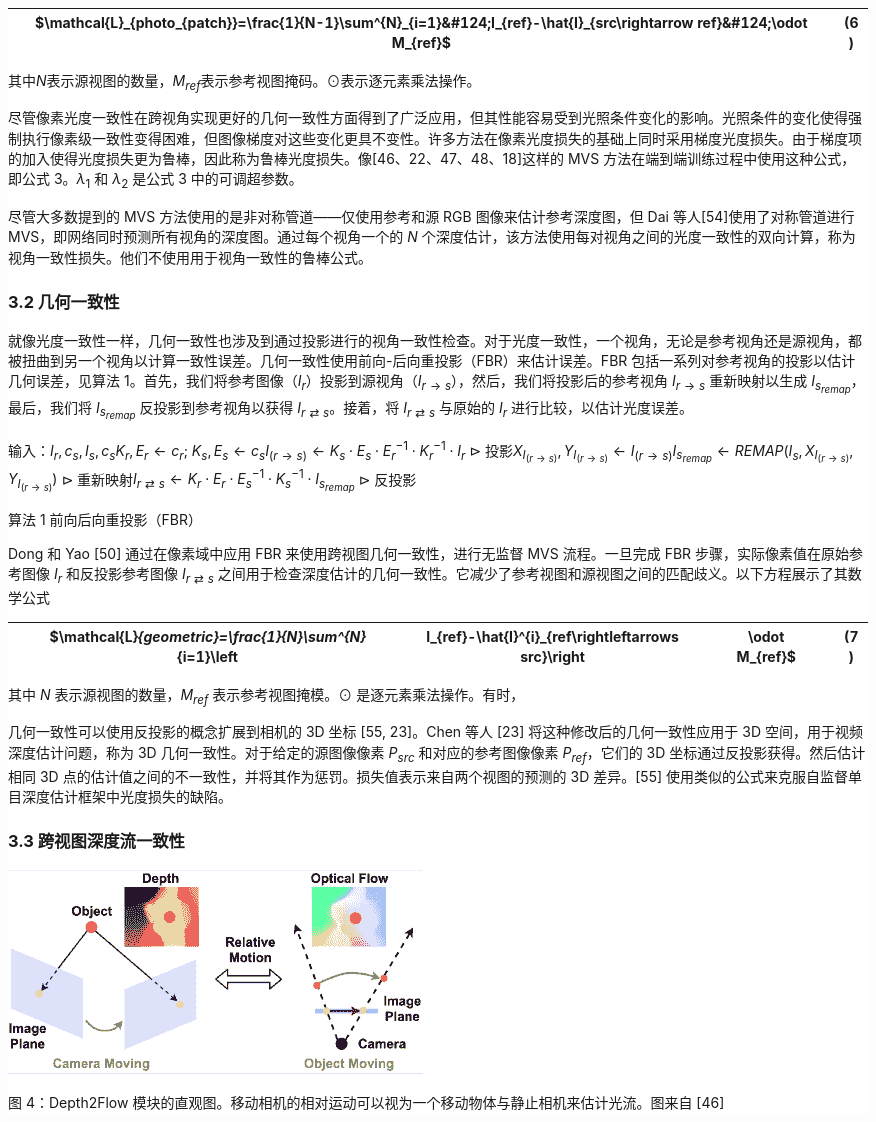 |  | $\mathcal{L}_{photo_{patch}}=\frac{1}{N-1}\sum^{N}_{i=1}&#124;I_{ref}-\hat{I}_{src\rightarrow ref}&#124;\odot M_{ref}$ |  | (6) |
| --- | --- | --- | --- |

其中$N$表示源视图的数量，$M_{ref}$表示参考视图掩码。$\odot$表示逐元素乘法操作。

尽管像素光度一致性在跨视角实现更好的几何一致性方面得到了广泛应用，但其性能容易受到光照条件变化的影响。光照条件的变化使得强制执行像素级一致性变得困难，但图像梯度对这些变化更具不变性。许多方法在像素光度损失的基础上同时采用梯度光度损失。由于梯度项的加入使得光度损失更为鲁棒，因此称为鲁棒光度损失。像[46、22、47、48、18]这样的 MVS 方法在端到端训练过程中使用这种公式，即公式 3。$\lambda_{1}$ 和 $\lambda_{2}$ 是公式 3 中的可调超参数。

尽管大多数提到的 MVS 方法使用的是非对称管道——仅使用参考和源 RGB 图像来估计参考深度图，但 Dai 等人[54]使用了对称管道进行 MVS，即网络同时预测所有视角的深度图。通过每个视角一个的 $N$ 个深度估计，该方法使用每对视角之间的光度一致性的双向计算，称为视角一致性损失。他们不使用用于视角一致性的鲁棒公式。

### 3.2 几何一致性

就像光度一致性一样，几何一致性也涉及到通过投影进行的视角一致性检查。对于光度一致性，一个视角，无论是参考视角还是源视角，都被扭曲到另一个视角以计算一致性误差。几何一致性使用前向-后向重投影（FBR）来估计误差。FBR 包括一系列对参考视角的投影以估计几何误差，见算法 1。首先，我们将参考图像（$I_{r}$）投影到源视角（$I_{r\rightarrow s}$），然后，我们将投影后的参考视角 $I_{r\rightarrow s}$ 重新映射以生成 $I_{s_{remap}}$，最后，我们将 $I_{s_{remap}}$ 反投影到参考视角以获得 $I_{r\rightleftarrows s}$。接着，将 $I_{r\rightleftarrows s}$ 与原始的 $I_{r}$ 进行比较，以估计光度误差。

输入：$I_{r},c_{s},I_{s},c_{s}$$K_{r},E_{r}\leftarrow c_{r}$; $K_{s},E_{s}\leftarrow c_{s}$$I_{(r\rightarrow s)}\leftarrow K_{s}\cdot E_{s}\cdot E_{r}^{-1}\cdot K_{r}^{-1}\cdot I_{r}$ $\triangleright$ 投影$X_{I_{(r\rightarrow s)}},Y_{I_{(r\rightarrow s)}}\leftarrow I_{(r\rightarrow s)}$$I_{s_{remap}}\leftarrow REMAP(I_{s},X_{I_{(r\rightarrow s)}},Y_{I_{(r\rightarrow s)}})$ $\triangleright$ 重新映射$I_{r\rightleftarrows s}\leftarrow K_{r}\cdot E_{r}\cdot E_{s}^{-1}\cdot K_{s}^{-1}\cdot I_{s_{remap}}$ $\triangleright$ 反投影

算法 1 前向后向重投影（FBR）

Dong 和 Yao [50] 通过在像素域中应用 FBR 来使用跨视图几何一致性，进行无监督 MVS 流程。一旦完成 FBR 步骤，实际像素值在原始参考图像 $I_{r}$ 和反投影参考图像 $I_{r\rightleftarrows s}$ 之间用于检查深度估计的几何一致性。它减少了参考视图和源视图之间的匹配歧义。以下方程展示了其数学公式

|  | $\mathcal{L}_{geometric}=\frac{1}{N}\sum^{N}_{i=1}\left | I_{ref}-\hat{I}^{i}_{ref\rightleftarrows src}\right | \odot M_{ref}$ |  | (7) |
| --- | --- | --- | --- | --- | --- |

其中 $N$ 表示源视图的数量，$M_{ref}$ 表示参考视图掩模。$\odot$ 是逐元素乘法操作。有时，

几何一致性可以使用反投影的概念扩展到相机的 3D 坐标 [55, 23]。Chen 等人 [23] 将这种修改后的几何一致性应用于 3D 空间，用于视频深度估计问题，称为 3D 几何一致性。对于给定的源图像像素 $P_{src}$ 和对应的参考图像像素 $P_{ref}$，它们的 3D 坐标通过反投影获得。然后估计相同 3D 点的估计值之间的不一致性，并将其作为惩罚。损失值表示来自两个视图的预测的 3D 差异。[55] 使用类似的公式来克服自监督单目深度估计框架中光度损失的缺陷。

### 3.3 跨视图深度流一致性

![参考说明](img/201b85a46c9bbda3b1903b2e8edb87d8.png)

图 4：Depth2Flow 模块的直观图。移动相机的相对运动可以视为一个移动物体与静止相机来估计光流。图来自 [46]
